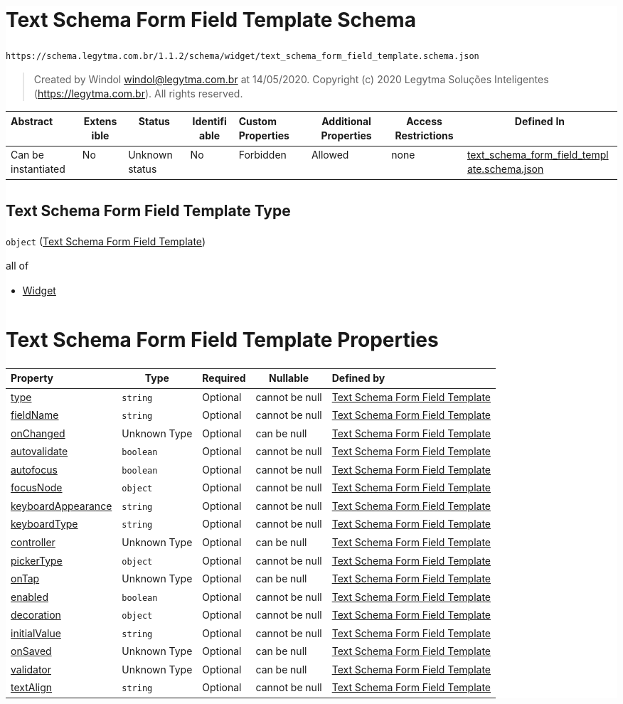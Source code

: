 # Text Schema Form Field Template Schema

```txt
https://schema.legytma.com.br/1.1.2/schema/widget/text_schema_form_field_template.schema.json
```




> Created by Windol [windol@legytma.com.br](mailto:windol@legytma.com.br) at 14/05/2020.
> Copyright (c) 2020 Legytma Soluções Inteligentes (<https://legytma.com.br>). All rights reserved.
>

| Abstract            | Extensible | Status         | Identifiable | Custom Properties | Additional Properties | Access Restrictions | Defined In                                                                                                                         |
| :------------------ | ---------- | -------------- | ------------ | :---------------- | --------------------- | ------------------- | ---------------------------------------------------------------------------------------------------------------------------------- |
| Can be instantiated | No         | Unknown status | No           | Forbidden         | Allowed               | none                | [text_schema_form_field_template.schema.json](../schema/widget/text_schema_form_field_template.schema.json) |

## Text Schema Form Field Template Type

`object` ([Text Schema Form Field Template](text_schema_form_field_template.md))

all of

-   [Widget](input_decoration-properties-widget-5.md)

# Text Schema Form Field Template Properties

| Property                                                  | Type         | Required | Nullable       | Defined by                                                                                                                                                                                                                   |
| :-------------------------------------------------------- | ------------ | -------- | -------------- | :--------------------------------------------------------------------------------------------------------------------------------------------------------------------------------------------------------------------------- |
| [type](#type)                                             | `string`     | Optional | cannot be null | [Text Schema Form Field Template](widget-definitions-type.md)                                          |
| [fieldName](#fieldName)                                   | `string`     | Optional | cannot be null | [Text Schema Form Field Template](text_schema_form_field_template-properties-field-name.md)       |
| [onChanged](#onChanged)                                   | Unknown Type | Optional | can be null    | [Text Schema Form Field Template](bottom_app_bar_theme-properties-dynamic.md)                                                    |
| [autovalidate](#autovalidate)                             | `boolean`    | Optional | cannot be null | [Text Schema Form Field Template](button_bar_theme_data-properties-boolean.md)                                                   |
| [autofocus](#autofocus)                                   | `boolean`    | Optional | cannot be null | [Text Schema Form Field Template](button_bar_theme_data-properties-boolean.md)                                                      |
| [focusNode](#focusNode)                                   | `object`     | Optional | cannot be null | [Text Schema Form Field Template](floating_action_button-properties-focus-node.md)                                            |
| [keyboardAppearance](#keyboardAppearance)                 | `string`     | Optional | cannot be null | [Text Schema Form Field Template](app_bar_theme-properties-brightness.md)                                            |
| [keyboardType](#keyboardType)                             | `string`     | Optional | cannot be null | [Text Schema Form Field Template](text_schema_form_field_template-properties-text-input-type.md)                      |
| [controller](#controller)                                 | Unknown Type | Optional | can be null    | [Text Schema Form Field Template](bottom_app_bar_theme-properties-dynamic.md)                                                   |
| [pickerType](#pickerType)                                 | `object`     | Optional | cannot be null | [Text Schema Form Field Template](input_decoration-properties-widget-5.md)                                                       |
| [onTap](#onTap)                                           | Unknown Type | Optional | can be null    | [Text Schema Form Field Template](bottom_app_bar_theme-properties-dynamic.md)                                                        |
| [enabled](#enabled)                                       | `boolean`    | Optional | cannot be null | [Text Schema Form Field Template](button_bar_theme_data-properties-boolean.md)                                                        |
| [decoration](#decoration)                                 | `object`     | Optional | cannot be null | [Text Schema Form Field Template](text_schema_form_field_template-properties-input-decoration.md)                      |
| [initialValue](#initialValue)                             | `string`     | Optional | cannot be null | [Text Schema Form Field Template](text_schema_form_field_template-properties-initial-value.md) |
| [onSaved](#onSaved)                                       | Unknown Type | Optional | can be null    | [Text Schema Form Field Template](bottom_app_bar_theme-properties-dynamic.md)                                                      |
| [validator](#validator)                                   | Unknown Type | Optional | can be null    | [Text Schema Form Field Template](bottom_app_bar_theme-properties-dynamic.md)                                                    |
| [textAlign](#textAlign)                                   | `string`     | Optional | cannot be null | [Text Schema Form Field Template](text-properties-text-align.md)                                                              |
